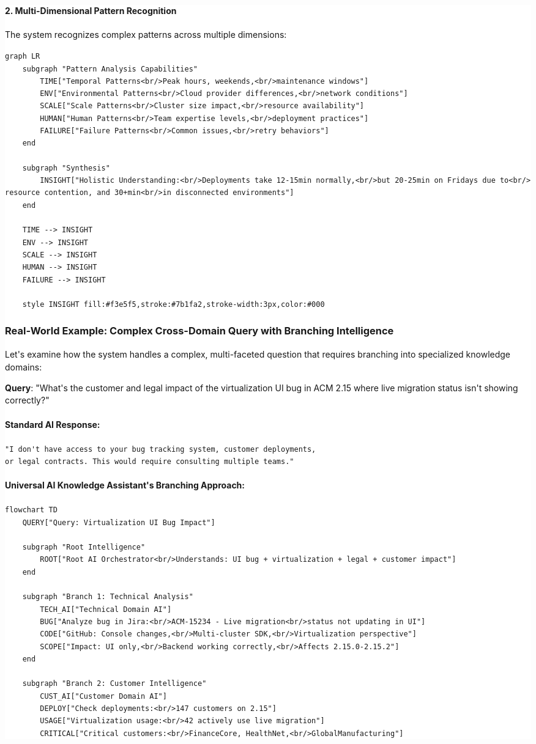 #### 2. **Multi-Dimensional Pattern Recognition**

The system recognizes complex patterns across multiple dimensions:

```mermaid
graph LR
    subgraph "Pattern Analysis Capabilities"
        TIME["Temporal Patterns<br/>Peak hours, weekends,<br/>maintenance windows"]
        ENV["Environmental Patterns<br/>Cloud provider differences,<br/>network conditions"]
        SCALE["Scale Patterns<br/>Cluster size impact,<br/>resource availability"]
        HUMAN["Human Patterns<br/>Team expertise levels,<br/>deployment practices"]
        FAILURE["Failure Patterns<br/>Common issues,<br/>retry behaviors"]
    end
    
    subgraph "Synthesis"
        INSIGHT["Holistic Understanding:<br/>Deployments take 12-15min normally,<br/>but 20-25min on Fridays due to<br/>resource contention, and 30+min<br/>in disconnected environments"]
    end
    
    TIME --> INSIGHT
    ENV --> INSIGHT
    SCALE --> INSIGHT
    HUMAN --> INSIGHT
    FAILURE --> INSIGHT
    
    style INSIGHT fill:#f3e5f5,stroke:#7b1fa2,stroke-width:3px,color:#000
```

### Real-World Example: Complex Cross-Domain Query with Branching Intelligence

Let's examine how the system handles a complex, multi-faceted question that requires branching into specialized knowledge domains:

**Query**: "What's the customer and legal impact of the virtualization UI bug in ACM 2.15 where live migration status isn't showing correctly?"

#### Standard AI Response:
```
"I don't have access to your bug tracking system, customer deployments, 
or legal contracts. This would require consulting multiple teams."
```

#### Universal AI Knowledge Assistant's Branching Approach:

```mermaid
flowchart TD
    QUERY["Query: Virtualization UI Bug Impact"]
    
    subgraph "Root Intelligence"
        ROOT["Root AI Orchestrator<br/>Understands: UI bug + virtualization + legal + customer impact"]
    end
    
    subgraph "Branch 1: Technical Analysis"
        TECH_AI["Technical Domain AI"]
        BUG["Analyze bug in Jira:<br/>ACM-15234 - Live migration<br/>status not updating in UI"]
        CODE["GitHub: Console changes,<br/>Multi-cluster SDK,<br/>Virtualization perspective"]
        SCOPE["Impact: UI only,<br/>Backend working correctly,<br/>Affects 2.15.0-2.15.2"]
    end
    
    subgraph "Branch 2: Customer Intelligence"
        CUST_AI["Customer Domain AI"]
        DEPLOY["Check deployments:<br/>147 customers on 2.15"]
        USAGE["Virtualization usage:<br/>42 actively use live migration"]
        CRITICAL["Critical customers:<br/>FinanceCore, HealthNet,<br/>GlobalManufacturing"]
```